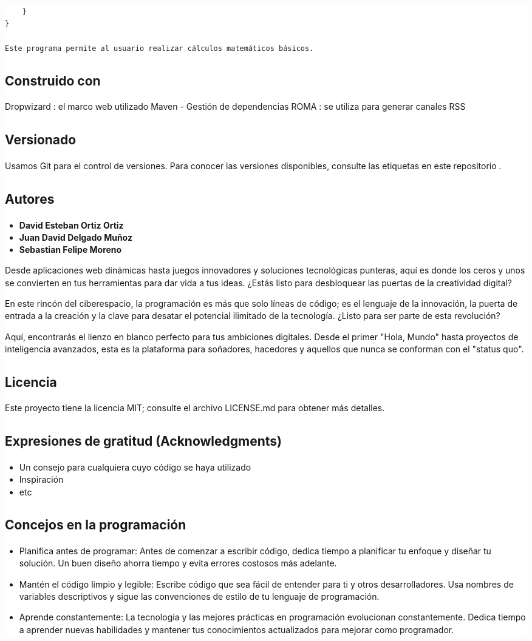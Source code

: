 ```
    }
}

Este programa permite al usuario realizar cálculos matemáticos básicos.

```
## Construido con

Dropwizard : el marco web utilizado
Maven - Gestión de dependencias
ROMA : se utiliza para generar canales RSS

## Versionado

Usamos Git para el control de versiones. Para conocer las versiones disponibles, consulte las etiquetas en este repositorio .

## Autores

* **David Esteban Ortiz Ortiz** 
* **Juan David Delgado Muñoz** 
* **Sebastian Felipe Moreno** 

Desde aplicaciones web dinámicas hasta juegos innovadores y soluciones tecnológicas punteras, aquí es donde los ceros y unos se convierten en tus herramientas para dar vida a tus ideas. ¿Estás listo para desbloquear las puertas de la creatividad digital?

En este rincón del ciberespacio, la programación es más que solo líneas de código; es el lenguaje de la innovación, la puerta de entrada a la creación y la clave para desatar el potencial ilimitado de la tecnología. ¿Listo para ser parte de esta revolución?

Aquí, encontrarás el lienzo en blanco perfecto para tus ambiciones digitales. Desde el primer "Hola, Mundo" hasta proyectos de inteligencia avanzados, esta es la plataforma para soñadores, hacedores y aquellos que nunca se conforman con el "status quo".
## Licencia

Este proyecto tiene la licencia MIT; consulte el archivo LICENSE.md para obtener más detalles.

## Expresiones de gratitud (Acknowledgments)

* Un consejo para cualquiera cuyo código se haya utilizado
* Inspiración
* etc
## Concejos en la programación 
* Planifica antes de programar: Antes de comenzar a escribir código, dedica tiempo a planificar tu enfoque y diseñar tu solución. Un buen diseño ahorra tiempo y evita errores costosos más adelante.

* Mantén el código limpio y legible: Escribe código que sea fácil de entender para ti y otros desarrolladores. Usa nombres de variables descriptivos y sigue las convenciones de estilo de tu lenguaje de programación.

* Aprende constantemente: La tecnología y las mejores prácticas en programación evolucionan constantemente. Dedica tiempo a aprender nuevas habilidades y mantener tus conocimientos actualizados para mejorar como programador.